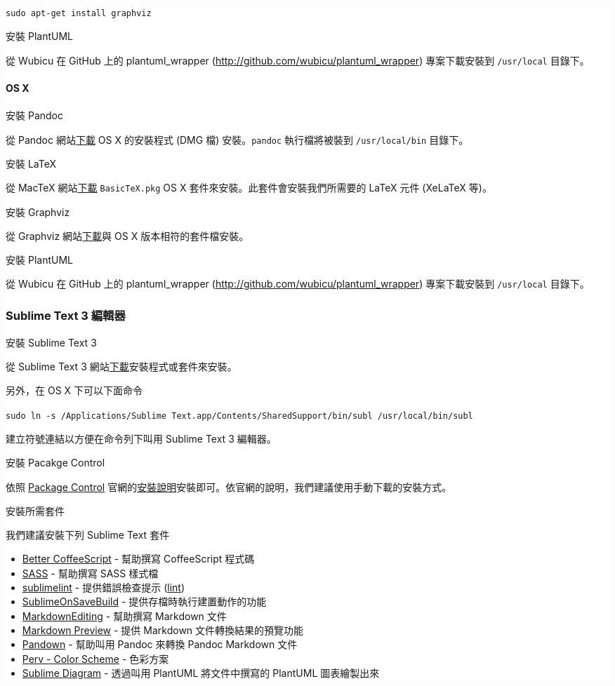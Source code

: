    sudo apt-get install graphviz

安裝 PlantUML

從 Wubicu 在 GitHub 上的 plantuml\_wrapper (<http://github.com/wubicu/plantuml_wrapper>) 專案下載安裝到 `/usr/local` 目錄下。

#### OS X

安裝 Pandoc

從 Pandoc 網站[下載](http://johnmacfarlane.net/pandoc/installing.html) OS X 的安裝程式 (DMG 檔) 安裝。`pandoc` 執行檔將被裝到 `/usr/local/bin` 目錄下。

安裝 LaTeX

從 MacTeX 網站[下載](http://tug.org/mactex/morepackages.html) `BasicTeX.pkg` OS X 套件來安裝。此套件會安裝我們所需要的 LaTeX 元件 (XeLaTeX 等)。

安裝 Graphviz

從 Graphviz 網站[下載](http://www.graphviz.org/Download_macos.php)與 OS X 版本相符的套件檔安裝。

安裝 PlantUML

從 Wubicu 在 GitHub 上的 plantuml\_wrapper (<http://github.com/wubicu/plantuml_wrapper>) 專案下載安裝到 `/usr/local` 目錄下。

### Sublime Text 3 編輯器

安裝 Sublime Text 3

從 Sublime Text 3 網站[下載](http://www.sublimetext.com/3)安裝程式或套件來安裝。

另外，在 OS X 下可以下面命令

    sudo ln -s /Applications/Sublime Text.app/Contents/SharedSupport/bin/subl /usr/local/bin/subl

建立符號連結以方便在命令列下叫用 Sublime Text 3 編輯器。

安裝 Pacakge Control

依照 [Package Control](https://sublime.wbond.net) 官網的[安裝說明](https://sublime.wbond.net/installation)安裝即可。依官網的說明，我們建議使用手動下載的安裝方式。

安裝所需套件

我們建議安裝下列 Sublime Text 套件

  - [Better CoffeeScript](https://sublime.wbond.net/packages/Better%20CoffeeScript) - 幫助撰寫 CoffeeScript 程式碼
  - [SASS](https://sublime.wbond.net/packages/Sass) - 幫助撰寫 SASS 樣式檔
  - [sublimelint](https://sublime.wbond.net/packages/sublimelint) - 提供錯誤檢查提示 ([lint](http://en.wikipedia.org/wiki/Lint_(software)))
  - [SublimeOnSaveBuild](https://sublime.wbond.net/packages/SublimeOnSaveBuild) - 提供存檔時執行建置動作的功能
  - [MarkdownEditing](https://sublime.wbond.net/packages/MarkdownEditing) - 幫助撰寫 Markdown 文件
  - [Markdown Preview](https://sublime.wbond.net/packages/Markdown%20Preview) - 提供 Markdown 文件轉換結果的預覽功能
  - [Pandown](https://sublime.wbond.net/packages/Pandown) - 幫助叫用 Pandoc 來轉換 Pandoc Markdown 文件
  - [Perv - Color Scheme](https://sublime.wbond.net/packages/Perv%20-%20Color%20Scheme) - 色彩方案
  - [Sublime Diagram](https://github.com/wubicu/sublime_diagram_plugin) - 透過叫用 PlantUML 將文件中撰寫的 PlantUML 圖表繪製出來
